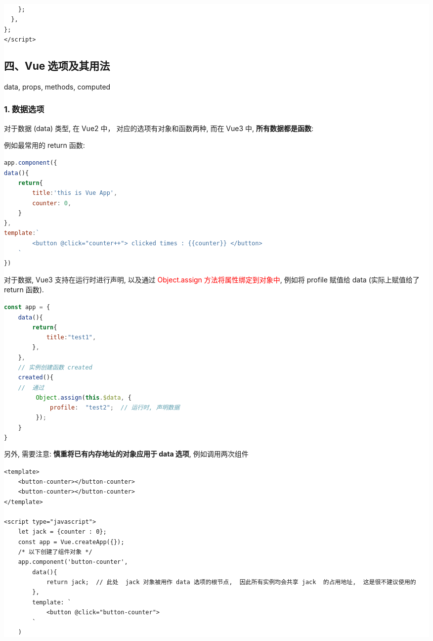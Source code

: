 ```vue
    };
  },
};
</script>
```

## 四、Vue 选项及其用法
data, props, methods, computed 
### 1. 数据选项
对于数据 (data) 类型, 在 Vue2 中， 对应的选项有对象和函数两种, 而在 Vue3 中, **所有数据都是函数**:

例如最常用的 return 函数: 
```js
app.component({
data(){
	return{
		title:'this is Vue App',
		counter: 0,
	}
},
template:`
		<button @click="counter++"> clicked times : {{counter}} </button> 
	`
})
```

对于数据, Vue3 支持在运行时进行声明, 以及通过 <mark style="background: transparent; color: red">Object.assign 方法将属性绑定到对象中</mark>, 例如将 profile 赋值给 data (实际上赋值给了 return 函数).
```js
const app = {
	data(){
		return{
			title:"test1",
		},
	},
	// 实例创建函数 created 
	created(){
	//  通过
		 Object.assign(this.$data, {
			 profile:  "test2";  // 运行时, 声明数据
		 });
	}
}
```

另外, 需要注意: **慎重将已有内存地址的对象应用于 data 选项**, 例如调用两次组件
```vue title:错误示例
<template>
	<button-counter></button-counter>
	<button-counter></button-counter>
</template>

<script type="javascript">
	let jack = {counter : 0};   
	const app = Vue.createApp({});
	/* 以下创建了组件对象 */
	app.component('button-counter',
		data(){
			return jack;  // 此处  jack 对象被用作 data 选项的根节点,  因此所有实例均会共享 jack  的占用地址,  这是很不建议使用的
		}, 
		template: `
			<button @click="button-counter">
		`
	)
```